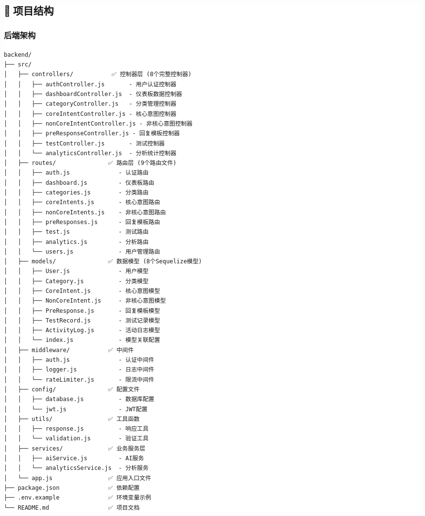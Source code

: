 
## 📁 项目结构

### 后端架构
```
backend/
├── src/
│   ├── controllers/           ✅ 控制器层 (8个完整控制器)
│   │   ├── authController.js       - 用户认证控制器
│   │   ├── dashboardController.js  - 仪表板数据控制器
│   │   ├── categoryController.js   - 分类管理控制器
│   │   ├── coreIntentController.js - 核心意图控制器
│   │   ├── nonCoreIntentController.js - 非核心意图控制器
│   │   ├── preResponseController.js - 回复模板控制器
│   │   ├── testController.js       - 测试控制器
│   │   └── analyticsController.js  - 分析统计控制器
│   ├── routes/               ✅ 路由层 (9个路由文件)
│   │   ├── auth.js              - 认证路由
│   │   ├── dashboard.js         - 仪表板路由
│   │   ├── categories.js        - 分类路由
│   │   ├── coreIntents.js       - 核心意图路由
│   │   ├── nonCoreIntents.js    - 非核心意图路由
│   │   ├── preResponses.js      - 回复模板路由
│   │   ├── test.js              - 测试路由
│   │   ├── analytics.js         - 分析路由
│   │   └── users.js             - 用户管理路由
│   ├── models/               ✅ 数据模型 (8个Sequelize模型)
│   │   ├── User.js              - 用户模型
│   │   ├── Category.js          - 分类模型
│   │   ├── CoreIntent.js        - 核心意图模型
│   │   ├── NonCoreIntent.js     - 非核心意图模型
│   │   ├── PreResponse.js       - 回复模板模型
│   │   ├── TestRecord.js        - 测试记录模型
│   │   ├── ActivityLog.js       - 活动日志模型
│   │   └── index.js             - 模型关联配置
│   ├── middleware/           ✅ 中间件
│   │   ├── auth.js              - 认证中间件
│   │   ├── logger.js            - 日志中间件
│   │   └── rateLimiter.js       - 限流中间件
│   ├── config/               ✅ 配置文件
│   │   ├── database.js          - 数据库配置
│   │   └── jwt.js               - JWT配置
│   ├── utils/                ✅ 工具函数
│   │   ├── response.js          - 响应工具
│   │   └── validation.js        - 验证工具
│   ├── services/             ✅ 业务服务层
│   │   ├── aiService.js         - AI服务
│   │   └── analyticsService.js  - 分析服务
│   └── app.js                ✅ 应用入口文件
├── package.json              ✅ 依赖配置
├── .env.example              ✅ 环境变量示例
└── README.md                 ✅ 项目文档
```
